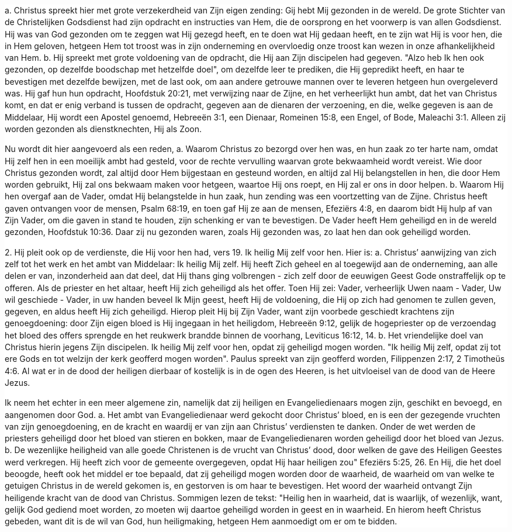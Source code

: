 a. Christus spreekt hier met grote verzekerdheid van Zijn eigen zending: Gij hebt Mij gezonden in de wereld. De grote Stichter van de Christelijken Godsdienst had zijn opdracht en instructies van Hem, die de oorsprong en het voorwerp is van allen Godsdienst. Hij was van God gezonden om te zeggen wat Hij gezegd heeft, en te doen wat Hij gedaan heeft, en te zijn wat Hij is voor hen, die in Hem geloven, hetgeen Hem tot troost was in zijn onderneming en overvloedig onze troost kan wezen in onze afhankelijkheid van Hem. 
b. Hij spreekt met grote voldoening van de opdracht, die Hij aan Zijn discipelen had gegeven. "Alzo heb Ik hen ook gezonden, op dezelfde boodschap met hetzelfde doel", om dezelfde leer te prediken, die Hij gepredikt heeft, en haar te bevestigen met dezelfde bewijzen, met de last ook, om aan andere getrouwe mannen over te leveren hetgeen hun overgeleverd was. Hij gaf hun hun opdracht, Hoofdstuk 20:21, met verwijzing naar de Zijne, en het verheerlijkt hun ambt, dat het van Christus komt, en dat er enig verband is tussen de opdracht, gegeven aan de dienaren der verzoening, en die, welke gegeven is aan de Middelaar, Hij wordt een Apostel genoemd, Hebreeën 3:1, een Dienaar, Romeinen 15:8, een Engel, of Bode, Maleachi 3:1. Alleen zij worden gezonden als dienstknechten, Hij als Zoon. 

Nu wordt dit hier aangevoerd als een reden, 
a. Waarom Christus zo bezorgd over hen was, en hun zaak zo ter harte nam, omdat Hij zelf hen in een moeilijk ambt had gesteld, voor de rechte vervulling waarvan grote bekwaamheid wordt vereist. Wie door Christus gezonden wordt, zal altijd door Hem bijgestaan en gesteund worden, en altijd zal Hij belangstellen in hen, die door Hem worden gebruikt, Hij zal ons bekwaam maken voor hetgeen, waartoe Hij ons roept, en Hij zal er ons in door helpen. 
b. Waarom Hij hen overgaf aan de Vader, omdat Hij belangstelde in hun zaak, hun zending was een voortzetting van de Zijne. Christus heeft gaven ontvangen voor de mensen, Psalm 68:19, en toen gaf Hij ze aan de mensen, Efeziërs 4:8, en daarom bidt Hij hulp af van Zijn Vader, om die gaven in stand te houden, zijn schenking er van te bevestigen. De Vader heeft Hem geheiligd en in de wereld gezonden, Hoofdstuk 10:36. Daar zij nu gezonden waren, zoals Hij gezonden was, zo laat hen dan ook geheiligd worden. 

2\. Hij pleit ook op de verdienste, die Hij voor hen had, vers 19. Ik heilig Mij zelf voor hen. Hier is:
a. Christus’ aanwijzing van zich zelf tot het werk en het ambt van Middelaar: Ik heilig Mij zelf. Hij heeft Zich geheel en al toegewijd aan de onderneming, aan alle delen er van, inzonderheid aan dat deel, dat Hij thans ging volbrengen - zich zelf door de eeuwigen Geest Gode onstraffelijk op te offeren. Als de priester en het altaar, heeft Hij zich geheiligd als het offer. Toen Hij zei: Vader, verheerlijk Uwen naam - Vader, Uw wil geschiede - Vader, in uw handen beveel Ik Mijn geest, heeft Hij de voldoening, die Hij op zich had genomen te zullen geven, gegeven, en aldus heeft Hij zich geheiligd. Hierop pleit Hij bij Zijn Vader, want zijn voorbede geschiedt krachtens zijn genoegdoening: door Zijn eigen bloed is Hij ingegaan in het heiligdom, Hebreeën 9:12, gelijk de hogepriester op de verzoendag het bloed des offers sprengde en het reukwerk brandde binnen de voorhang, Leviticus 16:12, 14. 
b. Het vriendelijke doel van Christus hierin jegens Zijn discipelen. Ik heilig Mij zelf voor hen, opdat zij geheiligd mogen worden. "Ik heilig Mij zelf, opdat zij tot ere Gods en tot welzijn der kerk geofferd mogen worden". Paulus spreekt van zijn geofferd worden, Filippenzen 2:17, 2 Timotheüs 4:6. Al wat er in de dood der heiligen dierbaar of kostelijk is in de ogen des Heeren, is het uitvloeisel van de dood van de Heere Jezus. 

Ik neem het echter in een meer algemene zin, namelijk dat zij heiligen en Evangeliedienaars mogen zijn, geschikt en bevoegd, en aangenomen door God. 
a. Het ambt van Evangeliedienaar werd gekocht door Christus’ bloed, en is een der gezegende vruchten van zijn genoegdoening, en de kracht en waardij er van zijn aan Christus’ verdiensten te danken. Onder de wet werden de priesters geheiligd door het bloed van stieren en bokken, maar de Evangeliedienaren worden geheiligd door het bloed van Jezus. 
b. De wezenlijke heiligheid van alle goede Christenen is de vrucht van Christus’ dood, door welken de gave des Heiligen Geestes werd verkregen. Hij heeft zich voor de gemeente overgegeven, opdat Hij haar heiligen zou" Efeziërs 5:25, 26. En Hij, die het doel beoogde, heeft ook het middel er toe bepaald, dat zij geheiligd mogen worden door de waarheid, de waarheid om van welke te getuigen Christus in de wereld gekomen is, en gestorven is om haar te bevestigen. Het woord der waarheid ontvangt Zijn heiligende kracht van de dood van Christus. Sommigen lezen de tekst: "Heilig hen in waarheid, dat is waarlijk, of wezenlijk, want, gelijk God gediend moet worden, zo moeten wij daartoe geheiligd worden in geest en in waarheid. En hierom heeft Christus gebeden, want dit is de wil van God, hun heiligmaking, hetgeen Hem aanmoedigt om er om te bidden. 

